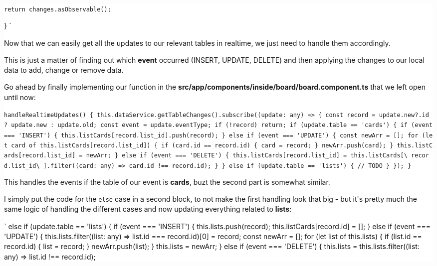     return changes.asObservable();
}
`

Now that we can easily get all the updates to our relevant tables in realtime, we just need to handle them accordingly.

This is just a matter of finding out which **event** occurred (INSERT, UPDATE, DELETE) and then applying the changes to our local data to add, change or remove data.

Go ahead by finally implementing our function in the **src/app/components/inside/board/board.component.ts** that we left open until now:

`
handleRealtimeUpdates() {
    this.dataService.getTableChanges().subscribe((update: any) => {
      const record = update.new?.id ? update.new : update.old;
      const event = update.eventType;
      if (!record) return;
      if (update.table == 'cards') {
        if (event === 'INSERT') {
          this.listCards[record.list_id].push(record);
        } else if (event === 'UPDATE') {
          const newArr = [];
          for (let card of this.listCards[record.list_id]) {
            if (card.id == record.id) {
              card = record;
            }
            newArr.push(card);
          }
          this.listCards[record.list_id] = newArr;
        } else if (event === 'DELETE') {
          this.listCards[record.list_id] = this.listCards[\
            record.list_id\
          ].filter((card: any) => card.id !== record.id);
        }
      } else if (update.table == 'lists') {
        // TODO
      }
    });
}
`

This handles the events if the table of our event is **cards**, buzt the second part is somewhat similar.

I simply put the code for the `else` case in a second block, to not make the first handling look that big - but it's pretty much the same logic of handling the different cases and now updating everything related to **lists**:

`
else if (update.table == 'lists') {
if (event === 'INSERT') {
    this.lists.push(record);
    this.listCards[record.id] = [];
} else if (event === 'UPDATE') {
    this.lists.filter((list: any) => list.id === record.id)[0] = record;
    const newArr = [];
    for (let list of this.lists) {
      if (list.id == record.id) {
        list = record;
      }
      newArr.push(list);
    }
    this.lists = newArr;
} else if (event === 'DELETE') {
    this.lists = this.lists.filter((list: any) => list.id !== record.id);